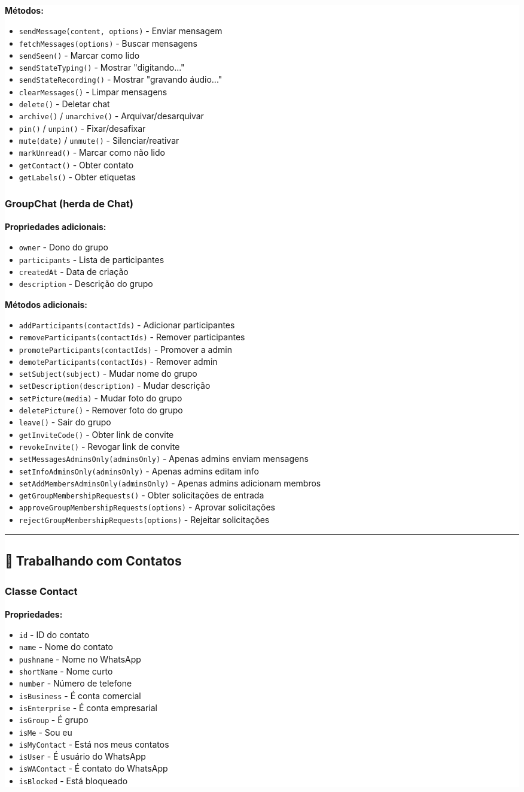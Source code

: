 **Métodos:**
- `sendMessage(content, options)` - Enviar mensagem
- `fetchMessages(options)` - Buscar mensagens
- `sendSeen()` - Marcar como lido
- `sendStateTyping()` - Mostrar "digitando..."
- `sendStateRecording()` - Mostrar "gravando áudio..."
- `clearMessages()` - Limpar mensagens
- `delete()` - Deletar chat
- `archive()` / `unarchive()` - Arquivar/desarquivar
- `pin()` / `unpin()` - Fixar/desafixar
- `mute(date)` / `unmute()` - Silenciar/reativar
- `markUnread()` - Marcar como não lido
- `getContact()` - Obter contato
- `getLabels()` - Obter etiquetas

### GroupChat (herda de Chat)

**Propriedades adicionais:**
- `owner` - Dono do grupo
- `participants` - Lista de participantes
- `createdAt` - Data de criação
- `description` - Descrição do grupo

**Métodos adicionais:**
- `addParticipants(contactIds)` - Adicionar participantes
- `removeParticipants(contactIds)` - Remover participantes
- `promoteParticipants(contactIds)` - Promover a admin
- `demoteParticipants(contactIds)` - Remover admin
- `setSubject(subject)` - Mudar nome do grupo
- `setDescription(description)` - Mudar descrição
- `setPicture(media)` - Mudar foto do grupo
- `deletePicture()` - Remover foto do grupo
- `leave()` - Sair do grupo
- `getInviteCode()` - Obter link de convite
- `revokeInvite()` - Revogar link de convite
- `setMessagesAdminsOnly(adminsOnly)` - Apenas admins enviam mensagens
- `setInfoAdminsOnly(adminsOnly)` - Apenas admins editam info
- `setAddMembersAdminsOnly(adminsOnly)` - Apenas admins adicionam membros
- `getGroupMembershipRequests()` - Obter solicitações de entrada
- `approveGroupMembershipRequests(options)` - Aprovar solicitações
- `rejectGroupMembershipRequests(options)` - Rejeitar solicitações

---

## 👤 Trabalhando com Contatos

### Classe Contact

**Propriedades:**
- `id` - ID do contato
- `name` - Nome do contato
- `pushname` - Nome no WhatsApp
- `shortName` - Nome curto
- `number` - Número de telefone
- `isBusiness` - É conta comercial
- `isEnterprise` - É conta empresarial
- `isGroup` - É grupo
- `isMe` - Sou eu
- `isMyContact` - Está nos meus contatos
- `isUser` - É usuário do WhatsApp
- `isWAContact` - É contato do WhatsApp
- `isBlocked` - Está bloqueado
